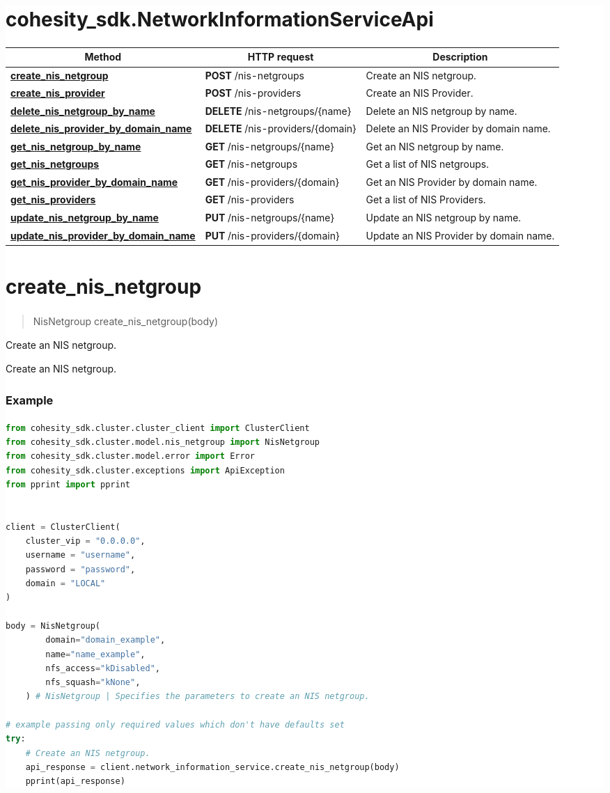 # cohesity_sdk.NetworkInformationServiceApi


Method | HTTP request | Description
------------- | ------------- | -------------
[**create_nis_netgroup**](NetworkInformationServiceApi.md#create_nis_netgroup) | **POST** /nis-netgroups | Create an NIS netgroup.
[**create_nis_provider**](NetworkInformationServiceApi.md#create_nis_provider) | **POST** /nis-providers | Create an NIS Provider.
[**delete_nis_netgroup_by_name**](NetworkInformationServiceApi.md#delete_nis_netgroup_by_name) | **DELETE** /nis-netgroups/{name} | Delete an NIS netgroup by name.
[**delete_nis_provider_by_domain_name**](NetworkInformationServiceApi.md#delete_nis_provider_by_domain_name) | **DELETE** /nis-providers/{domain} | Delete an NIS Provider by domain name.
[**get_nis_netgroup_by_name**](NetworkInformationServiceApi.md#get_nis_netgroup_by_name) | **GET** /nis-netgroups/{name} | Get an NIS netgroup by name.
[**get_nis_netgroups**](NetworkInformationServiceApi.md#get_nis_netgroups) | **GET** /nis-netgroups | Get a list of NIS netgroups.
[**get_nis_provider_by_domain_name**](NetworkInformationServiceApi.md#get_nis_provider_by_domain_name) | **GET** /nis-providers/{domain} | Get an NIS Provider by domain name.
[**get_nis_providers**](NetworkInformationServiceApi.md#get_nis_providers) | **GET** /nis-providers | Get a list of NIS Providers.
[**update_nis_netgroup_by_name**](NetworkInformationServiceApi.md#update_nis_netgroup_by_name) | **PUT** /nis-netgroups/{name} | Update an NIS netgroup by name.
[**update_nis_provider_by_domain_name**](NetworkInformationServiceApi.md#update_nis_provider_by_domain_name) | **PUT** /nis-providers/{domain} | Update an NIS Provider by domain name.


# **create_nis_netgroup**
> NisNetgroup create_nis_netgroup(body)

Create an NIS netgroup.

Create an NIS netgroup.

### Example

```python
from cohesity_sdk.cluster.cluster_client import ClusterClient
from cohesity_sdk.cluster.model.nis_netgroup import NisNetgroup
from cohesity_sdk.cluster.model.error import Error
from cohesity_sdk.cluster.exceptions import ApiException
from pprint import pprint


client = ClusterClient(
	cluster_vip = "0.0.0.0",
	username = "username",
	password = "password",
	domain = "LOCAL"
)

body = NisNetgroup(
        domain="domain_example",
        name="name_example",
        nfs_access="kDisabled",
        nfs_squash="kNone",
    ) # NisNetgroup | Specifies the parameters to create an NIS netgroup.

# example passing only required values which don't have defaults set
try:
	# Create an NIS netgroup.
	api_response = client.network_information_service.create_nis_netgroup(body)
	pprint(api_response)
```